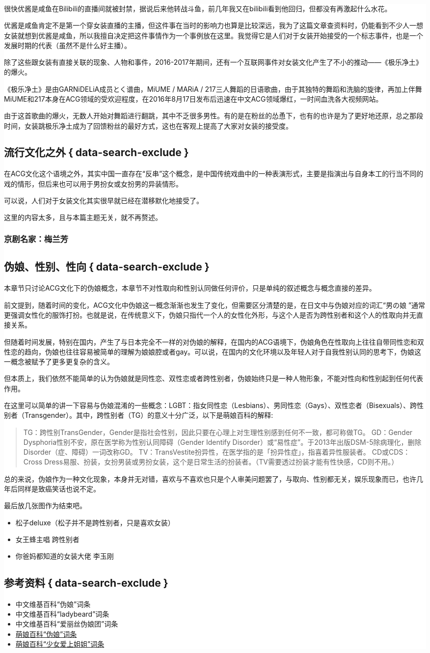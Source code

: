 很快优酱是咸鱼在Bilibili的直播间就被封禁，据说后来他转战斗鱼，前几年我又在bilibili看到他回归，但都没有再激起什么水花。

优酱是咸鱼肯定不是第一个穿女装直播的主播，但这件事在当时的影响力也算是比较深远，我为了这篇文章查资料时，仍能看到不少人一想女装就想到优酱是咸鱼，所以我擅自决定把这件事情作为一个事例放在这里。我觉得它是人们对于女装开始接受的一个标志事件，也是一个发展时期的代表（虽然不是什么好主播）。

除了这些跟女装有直接关联的现象、人物和事件，2016-2017年期间，还有一个互联网事件对女装文化产生了不小的推动——《极乐净土》的爆火。

《极乐净土》是由GARNiDELiA成员とく谱曲，MiUME / MARiA / 217三人舞蹈的日语歌曲，由于其独特的舞蹈和洗脑的旋律，再加上伴舞MiUME和217本身在ACG领域的受欢迎程度，在2016年8月17日发布后迅速在中文ACG领域爆红，一时间血洗各大视频网站。

由于这首歌曲的爆火，无数人开始对舞蹈进行翻跳，其中不乏很多男性。有的是在粉丝的怂恿下，也有的也许是为了更好地还原，总之那段时间，女装跳极乐净土成为了回馈粉丝的最好方式，这也在客观上提高了大家对女装的接受度。

## 流行文化之外 { data-search-exclude }

在ACG文化这个语境之外，其实中国一直存在“反串”这个概念，是中国传统戏曲中的一种表演形式，主要是指演出与自身本工的行当不同的戏的情形，但后来也可以用于男扮女或女扮男的异装情形。

可以说，人们对于女装文化其实很早就已经在潜移默化地接受了。

这里的内容太多，且与本篇主题无关，就不再赘述。

### 京剧名家：梅兰芳

## 伪娘、性别、性向 { data-search-exclude }

本章节只讨论ACG文化下的伪娘概念，本章节不对性取向和性别认同做任何评价，只是单纯的叙述概念与概念直接的差异。

前文提到，随着时间的变化，ACG文化中伪娘这一概念渐渐也发生了变化，但需要区分清楚的是，在日文中与伪娘对应的词汇“男の娘 ”通常更强调女性化的服饰打扮。也就是说，在传统意义下，伪娘只指代一个人的女性化外形，与这个人是否为跨性别者和这个人的性取向并无直接关系。

但随着时间发展，特别在国内，产生了与日本完全不一样的对伪娘的解释，在国内的ACG语境下，伪娘角色在性取向上往往自带同性恋和双性恋的趋向，伪娘也往往容易被简单的理解为娘娘腔或者gay。可以说，在国内的文化环境以及年轻人对于自我性别认同的思考下，伪娘这一概念被赋予了更多更复杂的含义。

但本质上，我们依然不能简单的认为伪娘就是同性恋、双性恋或者跨性别者，伪娘始终只是一种人物形象，不能对性向和性别起到任何代表作用。

在这里可以简单的讲一下容易与伪娘混淆的一些概念：LGBT：指女同性恋（Lesbians）、男同性恋（Gays）、双性恋者（Bisexuals）、跨性别者（Transgender）。其中，跨性别者（TG）的意义十分广泛，以下是萌娘百科的解释:

> TG：跨性别TransGender，Gender是指社会性别，因此只要在心理上对生理性别感到任何不一致，都可称做TG。 
> GD：Gender Dysphoria性别不安，原在医学称为性别认同障碍（Gender Identify Disorder）或“易性症”。于2013年出版DSM-5除病理化，删除Disorder（症、障碍）一词改称GD。 
> TV：TransVestite扮异性，在医学指的是「扮异性症」，指喜着异性服装者。 
> CD或CDS：Cross Dress易服、扮装，女扮男装或男扮女装，这个是日常生活的扮装者。（TV需要透过扮装才能有性快感，CD则不用。）

总的来说，伪娘作为一种文化现象，本身并无对错，喜欢与不喜欢也只是个人审美问题罢了，与取向、性别都无关，娱乐现象而已，也许几年后同样是致癌笑话也说不定。

最后放几张图作为结束吧。

- 松子deluxe（松子并不是跨性别者，只是喜欢女装）
  
- 女王蜂主唱 跨性别者
  
- 你爸妈都知道的女装大佬 李玉刚

## 参考资料 { data-search-exclude }

- 中文维基百科“伪娘”词条
- 中文维基百科“ladybeard”词条
- 中文维基百科“爱丽丝伪娘团”词条
- [萌娘百科“伪娘”词条](https://site.gcores.com/errors.html)
- [萌娘百科“少女爱上姐姐”词条](https://site.gcores.com/errors.html)
